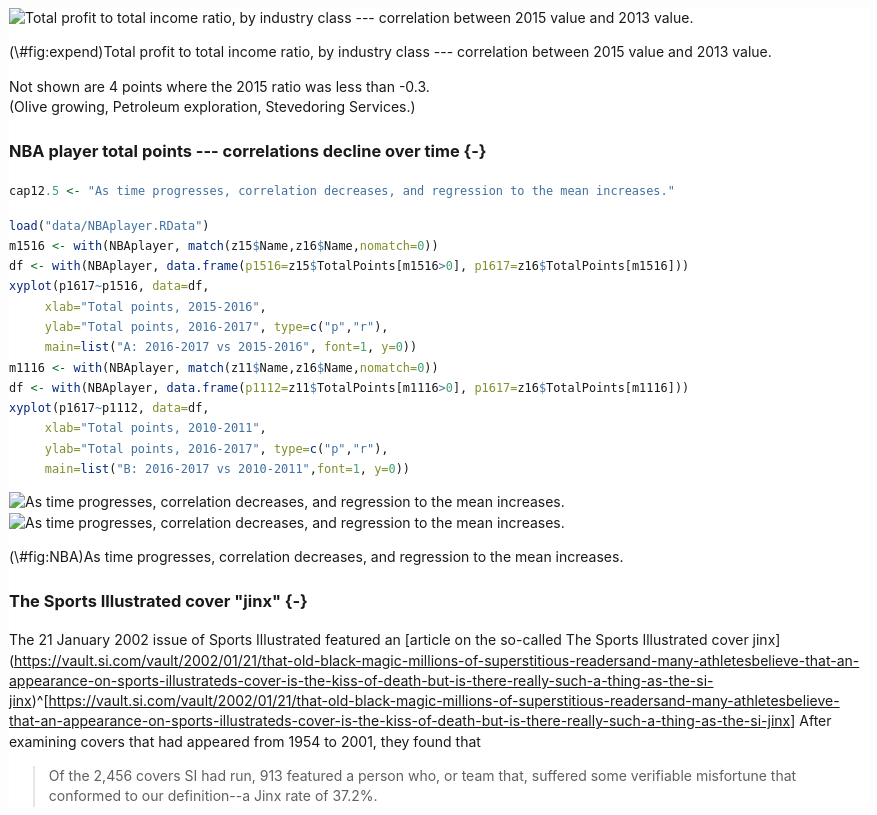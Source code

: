 
<div class="figure">
<img src="08-regress_files/figure-epub3/expend-1.png" alt="Total profit to total income ratio, by industry class --- correlation between 2015 value and 2013 value." width="80%" />
<p class="caption">(\#fig:expend)Total profit to total income ratio, by industry class --- correlation between 2015 value and 2013 value.</p>
</div>

Not shown are 4 points where the 2015 ratio was less than -0.3.  
(Olive growing, Petroleum exploration, Stevedoring Services.)

### NBA player total points --- correlations decline over time {-}


```r
cap12.5 <- "As time progresses, correlation decreases, and regression to the mean increases."
```


```r
load("data/NBAplayer.RData")
m1516 <- with(NBAplayer, match(z15$Name,z16$Name,nomatch=0))
df <- with(NBAplayer, data.frame(p1516=z15$TotalPoints[m1516>0], p1617=z16$TotalPoints[m1516]))
xyplot(p1617~p1516, data=df, 
     xlab="Total points, 2015-2016", 
     ylab="Total points, 2016-2017", type=c("p","r"),
     main=list("A: 2016-2017 vs 2015-2016", font=1, y=0))
m1116 <- with(NBAplayer, match(z11$Name,z16$Name,nomatch=0))
df <- with(NBAplayer, data.frame(p1112=z11$TotalPoints[m1116>0], p1617=z16$TotalPoints[m1116]))
xyplot(p1617~p1112, data=df, 
     xlab="Total points, 2010-2011", 
     ylab="Total points, 2016-2017", type=c("p","r"),  
     main=list("B: 2016-2017 vs 2010-2011",font=1, y=0))
```

<div class="figure">
<img src="08-regress_files/figure-epub3/NBA-1.png" alt="As time progresses, correlation decreases, and regression to the mean increases." width="49%" /><img src="08-regress_files/figure-epub3/NBA-2.png" alt="As time progresses, correlation decreases, and regression to the mean increases." width="49%" />
<p class="caption">(\#fig:NBA)As time progresses, correlation decreases, and regression to the mean increases.</p>
</div>

### The Sports Illustrated cover "jinx" {-}

The 21 January 2002 issue of Sports Illustrated featured an 
[article on the so-called The Sports Illustrated cover jinx]
(https://vault.si.com/vault/2002/01/21/that-old-black-magic-millions-of-superstitious-readersand-many-athletesbelieve-that-an-appearance-on-sports-illustrateds-cover-is-the-kiss-of-death-but-is-there-really-such-a-thing-as-the-si-jinx)^[<https://vault.si.com/vault/2002/01/21/that-old-black-magic-millions-of-superstitious-readersand-many-athletesbelieve-that-an-appearance-on-sports-illustrateds-cover-is-the-kiss-of-death-but-is-there-really-such-a-thing-as-the-si-jinx>]
After examining covers that had appeared from 1954 to 2001, they found that

> Of the 2,456 covers SI had run, 913 featured a person who, or team that, 
suffered some verifiable misfortune that conformed to our definition--a Jinx
rate of 37.2%.
